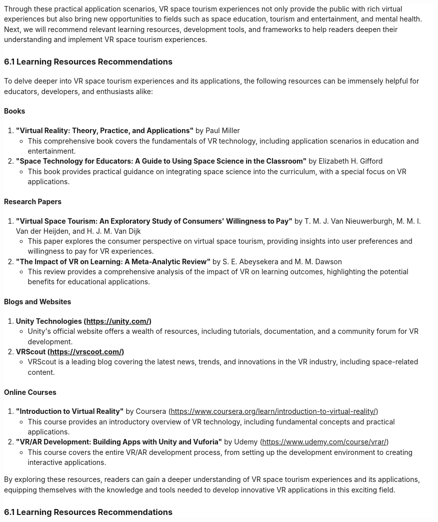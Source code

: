 Through these practical application scenarios, VR space tourism experiences not only provide the public with rich virtual experiences but also bring new opportunities to fields such as space education, tourism and entertainment, and mental health. Next, we will recommend relevant learning resources, development tools, and frameworks to help readers deepen their understanding and implement VR space tourism experiences.

### 6.1 Learning Resources Recommendations

To delve deeper into VR space tourism experiences and its applications, the following resources can be immensely helpful for educators, developers, and enthusiasts alike:

#### Books
1. **"Virtual Reality: Theory, Practice, and Applications"** by Paul Miller
   - This comprehensive book covers the fundamentals of VR technology, including application scenarios in education and entertainment.
2. **"Space Technology for Educators: A Guide to Using Space Science in the Classroom"** by Elizabeth H. Gifford
   - This book provides practical guidance on integrating space science into the curriculum, with a special focus on VR applications.

#### Research Papers
1. **"Virtual Space Tourism: An Exploratory Study of Consumers' Willingness to Pay"** by T. M. J. Van Nieuwerburgh, M. M. I. Van der Heijden, and H. J. M. Van Dijk
   - This paper explores the consumer perspective on virtual space tourism, providing insights into user preferences and willingness to pay for VR experiences.
2. **"The Impact of VR on Learning: A Meta-Analytic Review"** by S. E. Abeysekera and M. M. Dawson
   - This review provides a comprehensive analysis of the impact of VR on learning outcomes, highlighting the potential benefits for educational applications.

#### Blogs and Websites
1. **Unity Technologies (https://unity.com/)** 
   - Unity's official website offers a wealth of resources, including tutorials, documentation, and a community forum for VR development.
2. **VRScout (https://vrscoot.com/)** 
   - VRScout is a leading blog covering the latest news, trends, and innovations in the VR industry, including space-related content.

#### Online Courses
1. **"Introduction to Virtual Reality"** by Coursera (https://www.coursera.org/learn/introduction-to-virtual-reality/)
   - This course provides an introductory overview of VR technology, including fundamental concepts and practical applications.
2. **"VR/AR Development: Building Apps with Unity and Vuforia"** by Udemy (https://www.udemy.com/course/vrar/)
   - This course covers the entire VR/AR development process, from setting up the development environment to creating interactive applications.

By exploring these resources, readers can gain a deeper understanding of VR space tourism experiences and its applications, equipping themselves with the knowledge and tools needed to develop innovative VR applications in this exciting field.

### 6.1 Learning Resources Recommendations
